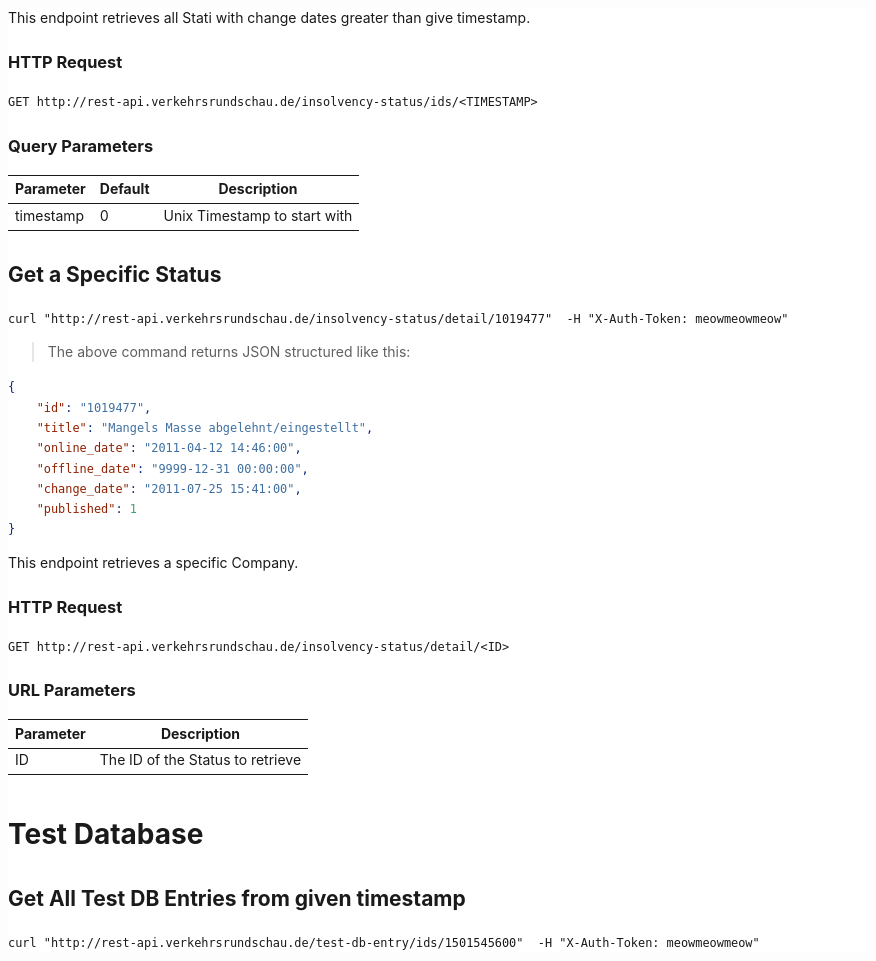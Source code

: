 This endpoint retrieves all Stati with change dates greater than give timestamp.

### HTTP Request

`GET http://rest-api.verkehrsrundschau.de/insolvency-status/ids/<TIMESTAMP>`

### Query Parameters

Parameter | Default | Description
--------- | ------- | -----------
timestamp | 0 | Unix Timestamp to start with


## Get a Specific Status


```shell
curl "http://rest-api.verkehrsrundschau.de/insolvency-status/detail/1019477"  -H "X-Auth-Token: meowmeowmeow"
```


> The above command returns JSON structured like this:

```json
{
    "id": "1019477",
    "title": "Mangels Masse abgelehnt/eingestellt",
    "online_date": "2011-04-12 14:46:00",
    "offline_date": "9999-12-31 00:00:00",
    "change_date": "2011-07-25 15:41:00",
    "published": 1
}
```

This endpoint retrieves a specific Company.


### HTTP Request

`GET http://rest-api.verkehrsrundschau.de/insolvency-status/detail/<ID>`

### URL Parameters

Parameter | Description
--------- | -----------
ID | The ID of the Status to retrieve

# Test Database

## Get All Test DB Entries from given timestamp

```shell
curl "http://rest-api.verkehrsrundschau.de/test-db-entry/ids/1501545600"  -H "X-Auth-Token: meowmeowmeow"
```
